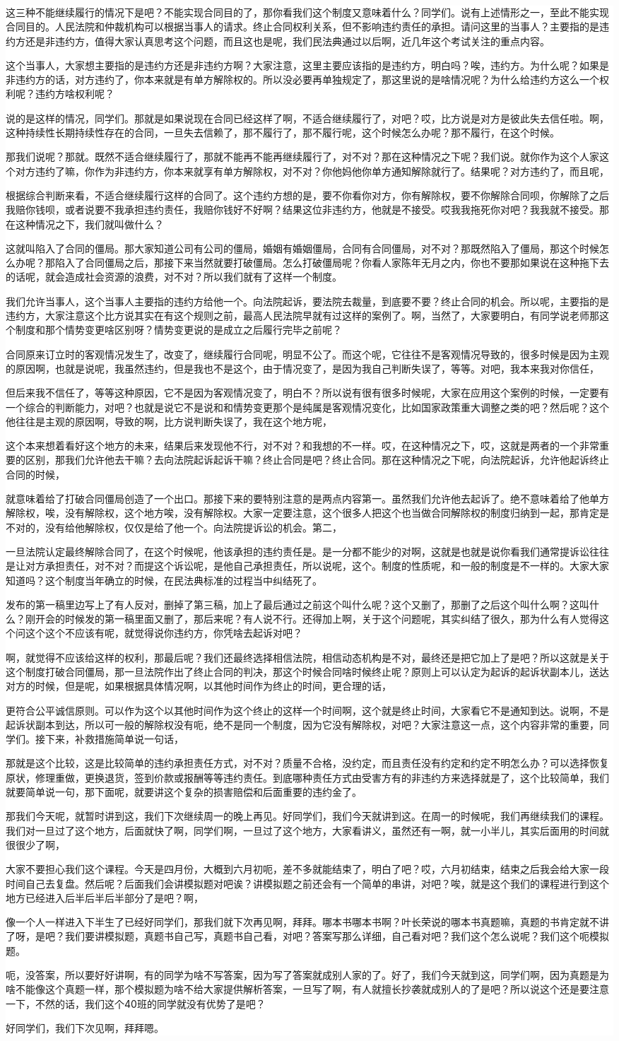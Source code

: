 这三种不能继续履行的情况下是吧？不能实现合同目的了，那你看我们这个制度又意味着什么？同学们。说有上述情形之一，至此不能实现合同目的。人民法院和仲裁机构可以根据当事人的请求。终止合同权利关系，但不影响违约责任的承担。请问这里的当事人？主要指的是违约方还是非违约方，值得大家认真思考这个问题，而且这也是呢，我们民法典通过以后啊，近几年这个考试关注的重点内容。

这个当事人，大家想主要指的是违约方还是非违约方啊？大家注意，这里主要应该指的是违约方，明白吗？唉，违约方。为什么呢？如果是非违约方的话，对方违约了，你本来就是有单方解除权的。所以没必要再单独规定了，那这里说的是啥情况呢？为什么给违约方这么一个权利呢？违约方啥权利呢？

说的是这样的情况，同学们。那就是如果说现在合同已经这样了啊，不适合继续履行了，对吧？哎，比方说是对方是彼此失去信任啦。啊，这种持续性长期持续性存在的合同，一旦失去信赖了，那不履行了，那不履行呢，这个时候怎么办呢？那不履行，在这个时候。

那我们说呢？那就。既然不适合继续履行了，那就不能再不能再继续履行了，对不对？那在这种情况之下呢？我们说。就你作为这个人家这个对方违约了嘛，你作为非违约方，你本来就享有单方解除权，对不对？你他妈他你单方通知解除就行了。结果呢？对方违约了，而且呢，

根据综合判断来看，不适合继续履行这样的合同了。这个违约方想的是，要不你看你对方，你有解除权，要不你解除合同呗，你解除了之后我赔你钱呗，或者说要不我承担违约责任，我赔你钱好不好啊？结果这位非违约方，他就是不接受。哎我我拖死你对吧？我我就不接受。那在这种情况之下，我们就叫做什么？

这就叫陷入了合同的僵局。那大家知道公司有公司的僵局，婚姻有婚姻僵局，合同有合同僵局，对不对？那既然陷入了僵局，那这个时候怎么办呢？那陷入了合同僵局之后，那接下来当然就要打破僵局。怎么打破僵局呢？你看人家陈年无月之内，你也不要那如果说在这种拖下去的话呢，就会造成社会资源的浪费，对不对？所以我们就有了这样一个制度。

我们允许当事人，这个当事人主要指的违约方给他一个。向法院起诉，要法院去裁量，到底要不要？终止合同的机会。所以呢，主要指的是违约方，大家注意这个比方说其实在有这个规则之前，最高人民法院早就有过这样的案例了。啊，当然了，大家要明白，有同学说老师那这个制度和那个情势变更啥区别呀？情势变更说的是成立之后履行完毕之前呢？

合同原来订立时的客观情况发生了，改变了，继续履行合同呢，明显不公了。而这个呢，它往往不是客观情况导致的，很多时候是因为主观的原因啊，也就是说呢，我虽然违约，但是我也不是这个，由于情况变了，是因为我自己判断失误了，等等。对吧，我本来我对你信任，

但后来我不信任了，等等这种原因，它不是因为客观情况变了，明白不？所以说有很有很多时候呢，大家在应用这个案例的时候，一定要有一个综合的判断能力，对吧？也就是说它不是说和和情势变更那个是纯属是客观情况变化，比如国家政策重大调整之类的吧？然后呢？这个他往往是主观的原因啊，导致的啊，比方说判断失误了，我在这个地方呢，

这个本来想着看好这个地方的未来，结果后来发现他不行，对不对？和我想的不一样。哎，在这种情况之下，哎，这就是两者的一个非常重要的区别，那我们允许他去干嘛？去向法院起诉起诉干嘛？终止合同是吧？终止合同。那在这种情况之下呢，向法院起诉，允许他起诉终止合同的时候，

就意味着给了打破合同僵局创造了一个出口。那接下来的要特别注意的是两点内容第一。虽然我们允许他去起诉了。绝不意味着给了他单方解除权，唉，没有解除权，这个地方唉，没有解除权。大家一定要注意，这个很多人把这个也当做合同解除权的制度归纳到一起，那肯定是不对的，没有给他解除权，仅仅是给了他一个。向法院提诉讼的机会。第二，

一旦法院认定最终解除合同了，在这个时候呢，他该承担的违约责任是。是一分都不能少的对啊，这就是也就是说你看我们通常提诉讼往往是让对方承担责任，对不对？而提这个诉讼呢，是他自己承担责任，所以说呢，这个。制度的性质呢，和一般的制度是不一样的。大家大家知道吗？这个制度当年确立的时候，在民法典标准的过程当中纠结死了。

发布的第一稿里边写上了有人反对，删掉了第三稿，加上了最后通过之前这个叫什么呢？这个又删了，那删了之后这个叫什么啊？这叫什么？刚开会的时候发的第一稿里面又删了，那后来呢？有人说不行。还得加上啊，关于这个问题呢，其实纠结了很久，那为什么有人觉得这个问这个这个不应该有呢，就觉得说你违约方，你凭啥去起诉对吧？

啊，就觉得不应该给这样的权利，那最后呢？我们还最终选择相信法院，相信动态机构是不对，最终还是把它加上了是吧？所以这就是关于这个制度打破合同僵局，那一旦法院作出了终止合同的判决，那这个时候合同啥时候终止呢？原则上可以认定为起诉的起诉状副本儿，送达对方的时候，但是呢，如果根据具体情况啊，以其他时间作为终止的时间，更合理的话，

更符合公平诚信原则。可以作为这个以其他时间作为这个终止的这样一个时间啊，这个就是终止时间，大家看它不是通知到达。说啊，不是起诉状副本到达，所以可一般的解除权没有呃，绝不是同一个制度，因为它没有解除权，对吧？大家注意这一点，这个内容非常的重要，同学们。接下来，补救措施简单说一句话，

那就是这个比较，这是比较简单的违约承担责任方式，对不对？质量不合格，没约定，而且责任没有约定和约定不明怎么办？可以选择恢复原状，修理重做，更换退货，签到价款或报酬等等违约责任。到底哪种责任方式由受害方有的非违约方来选择就是了，这个比较简单，我们就要简单说一句，那下面呢，就要讲这个复杂的损害赔偿和后面重要的违约金了。

那我们今天呢，就暂时讲到这，我们下次继续周一的晚上再见。好同学们，我们今天就讲到这。在周一的时候呢，我们再继续我们的课程。我们对一旦过了这个地方，后面就快了啊，同学们啊，一旦过了这个地方，大家看讲义，虽然还有一啊，就一小半儿，其实后面用的时间就很很少了啊，

大家不要担心我们这个课程。今天是四月份，大概到六月初呃，差不多就能结束了，明白了吧？哎，六月初结束，结束之后我会给大家一段时间自己去复盘。然后呢？后面我们会讲模拟题对吧诶？讲模拟题之前还会有一个简单的串讲，对吧？唉，就是这个我们的课程进行到这个地方已经进入后半后半后半部分了是吧？啊，

像一个人一样进入下半生了已经好同学们，那我们就下次再见啊，拜拜。哪本书哪本书啊？叶长荣说的哪本书真题嘛，真题的书肯定就不讲了呀，是吧？我们要讲模拟题，真题书自己写，真题书自己看，对吧？答案写那么详细，自己看对吧？我们这个怎么说呢？我们这个呃模拟题。

呃，没答案，所以要好好讲啊，有的同学为啥不写答案，因为写了答案就成别人家的了。好了，我们今天就到这，同学们啊，因为真题是为啥不能像这个真题一样，那个模拟题为啥不给大家提供解析答案，一旦写了啊，有人就擅长抄袭就成别人的了是吧？所以说这个还是要注意一下，不然的话，我们这个40班的同学就没有优势了是吧？

好同学们，我们下次见啊，拜拜嗯。